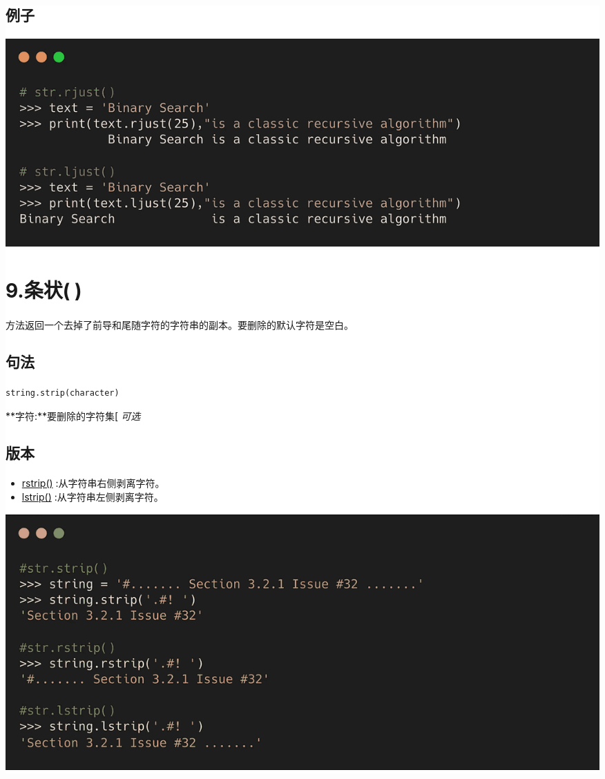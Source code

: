 ## 例子

![](img/dae39fb09561c0b998779abacf79e94f.png)

# 9.条状( )

方法返回一个去掉了前导和尾随字符的字符串的副本。要删除的默认字符是空白。

## 句法

`string.strip(character)`

**字符:**要删除的字符集[ *可选*

## 版本

*   [rstrip()](https://docs.python.org/3.7/library/stdtypes.html#str.rstrip) :从字符串右侧剥离字符。
*   [lstrip()](https://docs.python.org/3.7/library/stdtypes.html#str.lstrip) :从字符串左侧剥离字符。

![](img/d39016862235fa93e97fc92f93839d17.png)
